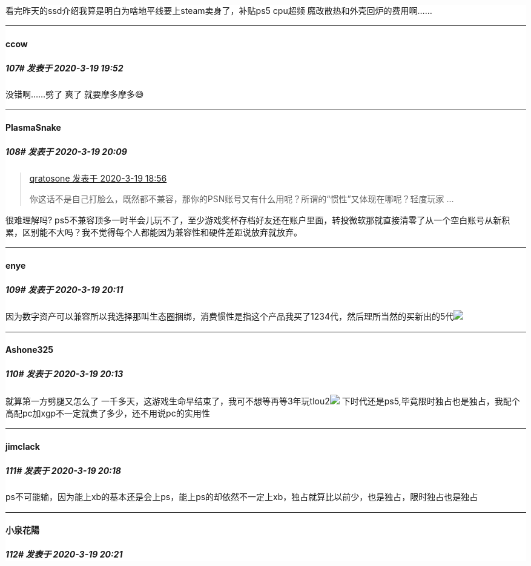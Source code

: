
看完昨天的ssd介绍我算是明白为啥地平线要上steam卖身了，补贴ps5 cpu超频 魔改散热和外壳回炉的费用啊……


-----

####  ccow  
##### 107#       发表于 2020-3-19 19:52


没错啊……劈了 爽了 就要摩多摩多😄


-----

####  PlasmaSnake  
##### 108#       发表于 2020-3-19 20:09


<blockquote><a href="httphttps://bbs.saraba1st.com/2b/forum.php?mod=redirect&amp;goto=findpost&amp;pid=46802916&amp;ptid=1919683" target="_blank">qratosone 发表于 2020-3-19 18:56</a>

你这话不是自己打脸么，既然都不兼容，那你的PSN账号又有什么用呢？所谓的“惯性”又体现在哪呢？轻度玩家 ...</blockquote>
很难理解吗? ps5不兼容顶多一时半会儿玩不了，至少游戏奖杯存档好友还在账户里面，转投微软那就直接清零了从一个空白账号从新积累，区别能不大吗？我不觉得每个人都能因为兼容性和硬件差距说放弃就放弃。


-----

####  enye  
##### 109#       发表于 2020-3-19 20:11


因为数字资产可以兼容所以我选择那叫生态圈捆绑，消费惯性是指这个产品我买了1234代，然后理所当然的买新出的5代<img src="https://static.saraba1st.com/image/smiley/face2017/037.png" referrerpolicy="no-referrer">


-----

####  Ashone325  
##### 110#       发表于 2020-3-19 20:13


就算第一方劈腿又怎么了
一千多天，这游戏生命早结束了，我可不想等再等3年玩tlou2<img src="https://static.saraba1st.com/image/smiley/face2017/008.png" referrerpolicy="no-referrer">
下时代还是ps5,毕竟限时独占也是独占，我配个高配pc加xgp不一定就贵了多少，还不用说pc的实用性


-----

####  jimclack  
##### 111#       发表于 2020-3-19 20:18


ps不可能输，因为能上xb的基本还是会上ps，能上ps的却依然不一定上xb，独占就算比以前少，也是独占，限时独占也是独占


-----

####  小泉花陽  
##### 112#       发表于 2020-3-19 20:21
